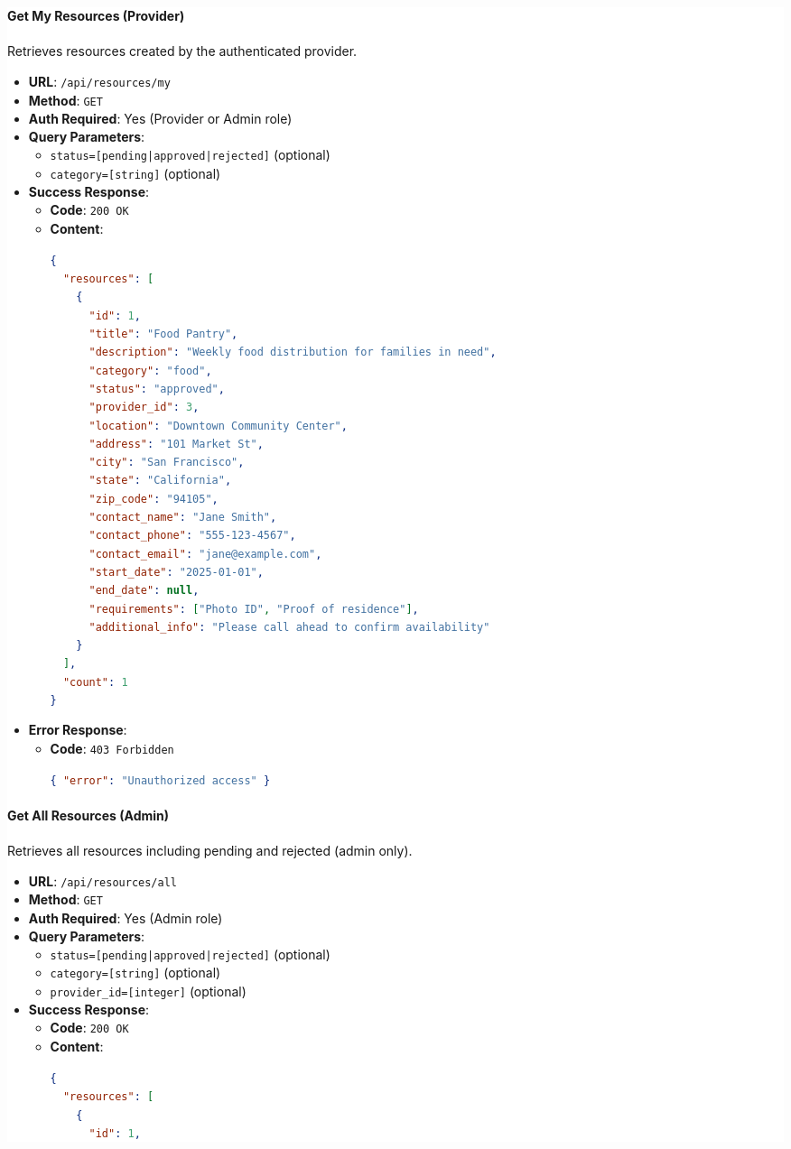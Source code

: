 #### Get My Resources (Provider)

Retrieves resources created by the authenticated provider.

- **URL**: `/api/resources/my`
- **Method**: `GET`
- **Auth Required**: Yes (Provider or Admin role)
- **Query Parameters**:
  - `status=[pending|approved|rejected]` (optional)
  - `category=[string]` (optional)
- **Success Response**:
  - **Code**: `200 OK`
  - **Content**:
    ```json
    {
      "resources": [
        {
          "id": 1,
          "title": "Food Pantry",
          "description": "Weekly food distribution for families in need",
          "category": "food",
          "status": "approved",
          "provider_id": 3,
          "location": "Downtown Community Center",
          "address": "101 Market St",
          "city": "San Francisco",
          "state": "California",
          "zip_code": "94105",
          "contact_name": "Jane Smith",
          "contact_phone": "555-123-4567",
          "contact_email": "jane@example.com",
          "start_date": "2025-01-01",
          "end_date": null,
          "requirements": ["Photo ID", "Proof of residence"],
          "additional_info": "Please call ahead to confirm availability"
        }
      ],
      "count": 1
    }
    ```
- **Error Response**:
  - **Code**: `403 Forbidden`
    ```json
    { "error": "Unauthorized access" }
    ```

#### Get All Resources (Admin)

Retrieves all resources including pending and rejected (admin only).

- **URL**: `/api/resources/all`
- **Method**: `GET`
- **Auth Required**: Yes (Admin role)
- **Query Parameters**:
  - `status=[pending|approved|rejected]` (optional)
  - `category=[string]` (optional)
  - `provider_id=[integer]` (optional)
- **Success Response**:
  - **Code**: `200 OK`
  - **Content**:
    ```json
    {
      "resources": [
        {
          "id": 1,